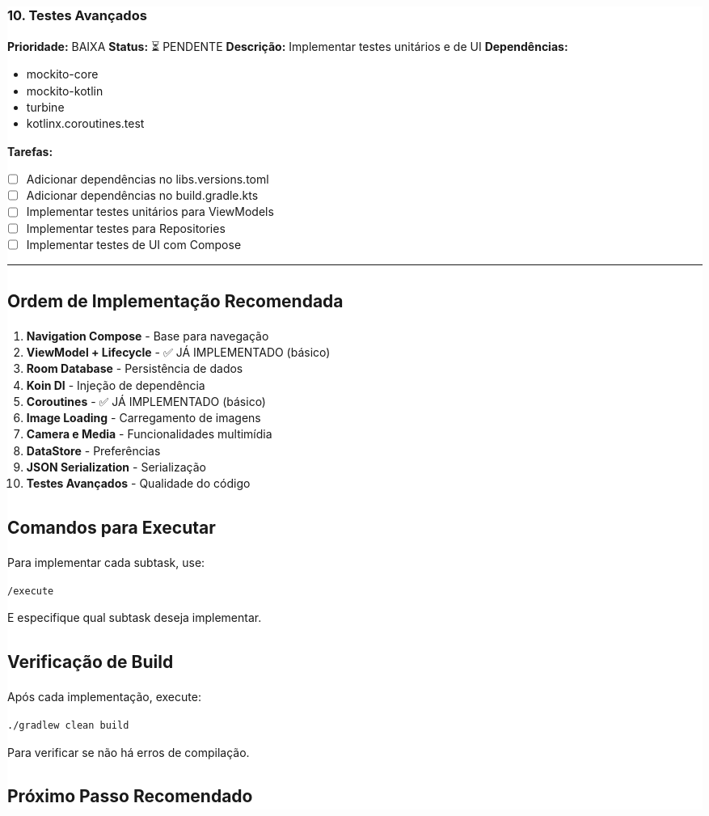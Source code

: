 
### 10. Testes Avançados
**Prioridade:** BAIXA
**Status:** ⏳ PENDENTE
**Descrição:** Implementar testes unitários e de UI
**Dependências:**
- mockito-core
- mockito-kotlin
- turbine
- kotlinx.coroutines.test

**Tarefas:**
- [ ] Adicionar dependências no libs.versions.toml
- [ ] Adicionar dependências no build.gradle.kts
- [ ] Implementar testes unitários para ViewModels
- [ ] Implementar testes para Repositories
- [ ] Implementar testes de UI com Compose

---

## Ordem de Implementação Recomendada

1. **Navigation Compose** - Base para navegação
2. **ViewModel + Lifecycle** - ✅ JÁ IMPLEMENTADO (básico)
3. **Room Database** - Persistência de dados
4. **Koin DI** - Injeção de dependência
5. **Coroutines** - ✅ JÁ IMPLEMENTADO (básico)
6. **Image Loading** - Carregamento de imagens
7. **Camera e Media** - Funcionalidades multimídia
8. **DataStore** - Preferências
9. **JSON Serialization** - Serialização
10. **Testes Avançados** - Qualidade do código

## Comandos para Executar

Para implementar cada subtask, use:
```
/execute
```

E especifique qual subtask deseja implementar.

## Verificação de Build

Após cada implementação, execute:
```bash
./gradlew clean build
```

Para verificar se não há erros de compilação.

## Próximo Passo Recomendado
